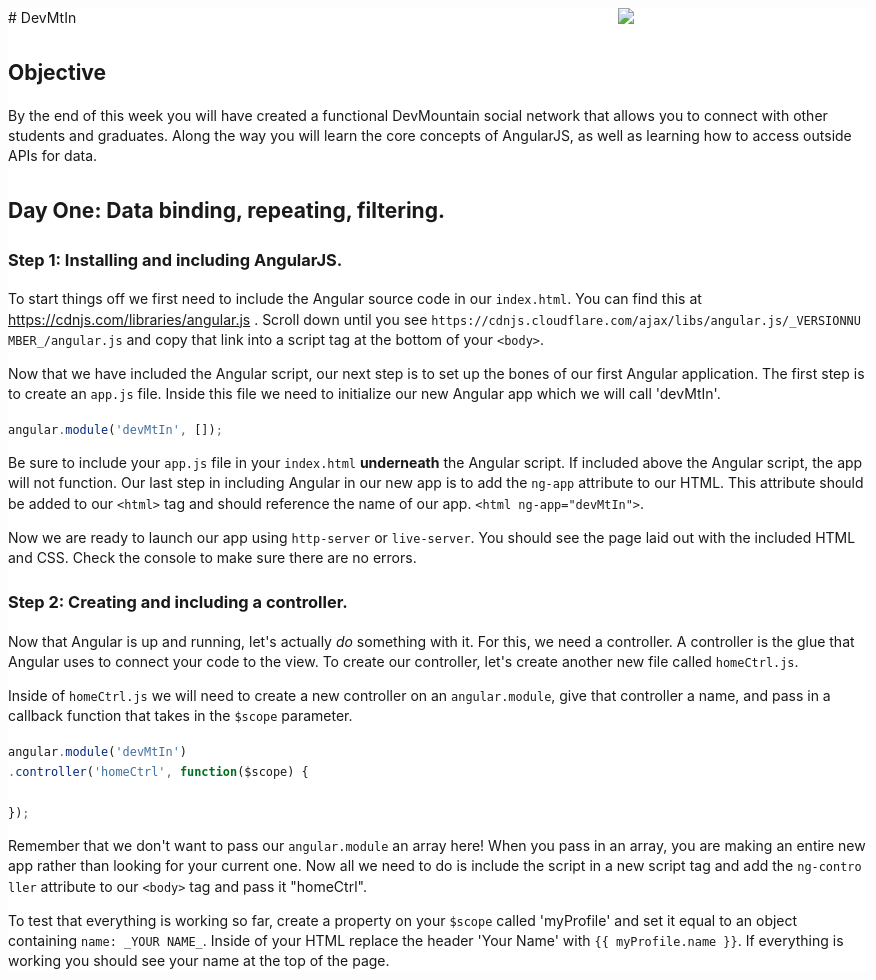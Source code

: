 <img src="https://devmounta.in/img/logowhiteblue.png" width="250" align="right">
# DevMtIn

## Objective
By the end of this week you will have created a functional DevMountain social network that allows you to connect with other students and graduates. Along the way you will learn the core concepts of AngularJS, as well as learning how to access outside APIs for data.

## Day One: Data binding, repeating, filtering.

### Step 1: Installing and including AngularJS.
To start things off we first need to include the Angular source code in our `index.html`. You can find this at <https://cdnjs.com/libraries/angular.js> . Scroll down until you see `https://cdnjs.cloudflare.com/ajax/libs/angular.js/_VERSIONNUMBER_/angular.js` and copy that link into a script tag at the bottom of your `<body>`.

Now that we have included the Angular script, our next step is to set up the bones of our first Angular application. The first step is to create an `app.js` file. Inside this file we need to initialize our new Angular app which we will call 'devMtIn'.
```javascript
angular.module('devMtIn', []);
```
Be sure to include your `app.js` file in your `index.html` **underneath** the Angular script. If included above the Angular script, the app will not function. Our last step in including Angular in our new app is to add the `ng-app` attribute to our HTML. This attribute should be added to our `<html>` tag and should reference the name of our app. `<html ng-app="devMtIn">`.

Now we are ready to launch our app using `http-server` or `live-server`. You should see the page laid out with the included HTML and CSS. Check the console to make sure there are no errors.

### Step 2: Creating and including a controller.
Now that Angular is up and running, let's actually *do* something with it. For this, we need a controller. A controller is the glue that Angular uses to connect your code to the view. To create our controller, let's create another new file called `homeCtrl.js`.

Inside of `homeCtrl.js` we will need to create a new controller on an `angular.module`, give that controller a name, and pass in a callback function that takes in the `$scope` parameter.
```javascript
angular.module('devMtIn')
.controller('homeCtrl', function($scope) {
	
});
```
Remember that we don't want to pass our `angular.module` an array here! When you pass in an array, you are making an entire new app rather than looking for your current one. Now all we need to do is include the script in a new script tag and add the `ng-controller` attribute to our `<body>` tag and pass it "homeCtrl".

To test that everything is working so far, create a property on your `$scope` called 'myProfile' and set it equal to an object containing `name: _YOUR NAME_`. Inside of your HTML replace the header 'Your Name' with `{{ myProfile.name }}`. If everything is working you should see your name at the top of the page.
